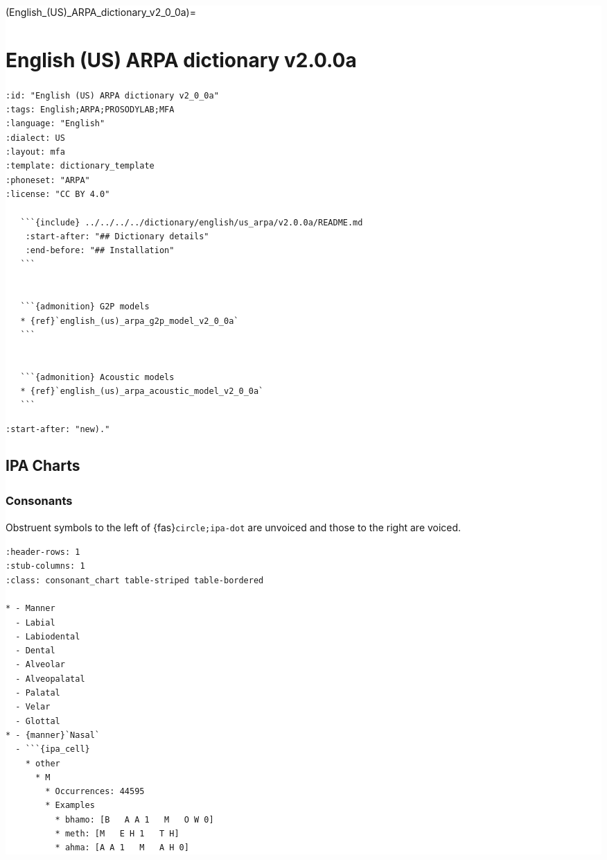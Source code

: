 
(English_(US)_ARPA_dictionary_v2_0_0a)=
# English (US) ARPA dictionary v2.0.0a

``````{dictionary} English (US) ARPA dictionary v2.0.0a
:id: "English (US) ARPA dictionary v2_0_0a"
:tags: English;ARPA;PROSODYLAB;MFA
:language: "English"
:dialect: US
:layout: mfa
:template: dictionary_template
:phoneset: "ARPA"
:license: "CC BY 4.0"

   ```{include} ../../../../dictionary/english/us_arpa/v2.0.0a/README.md
    :start-after: "## Dictionary details"
    :end-before: "## Installation"
   ```


   ```{admonition} G2P models
   * {ref}`english_(us)_arpa_g2p_model_v2_0_0a`
   ```


   ```{admonition} Acoustic models
   * {ref}`english_(us)_arpa_acoustic_model_v2_0_0a`
   ```

``````

```{include} ../../../../dictionary/english/us_arpa/v2.0.0a/README.md
:start-after: "new)."
```

## IPA Charts

### Consonants

Obstruent symbols to the left of {fas}`circle;ipa-dot` are unvoiced and those to the right are voiced.

``````{list-table}
:header-rows: 1
:stub-columns: 1
:class: consonant_chart table-striped table-bordered

* - Manner
  - Labial
  - Labiodental
  - Dental
  - Alveolar
  - Alveopalatal
  - Palatal
  - Velar
  - Glottal
* - {manner}`Nasal`
  - ```{ipa_cell}
    * other
      * M
        * Occurrences: 44595
        * Examples
          * bhamo: [B   A A 1   M   O W 0]
          * meth: [M   E H 1   T H]
          * ahma: [A A 1   M   A H 0]
``````